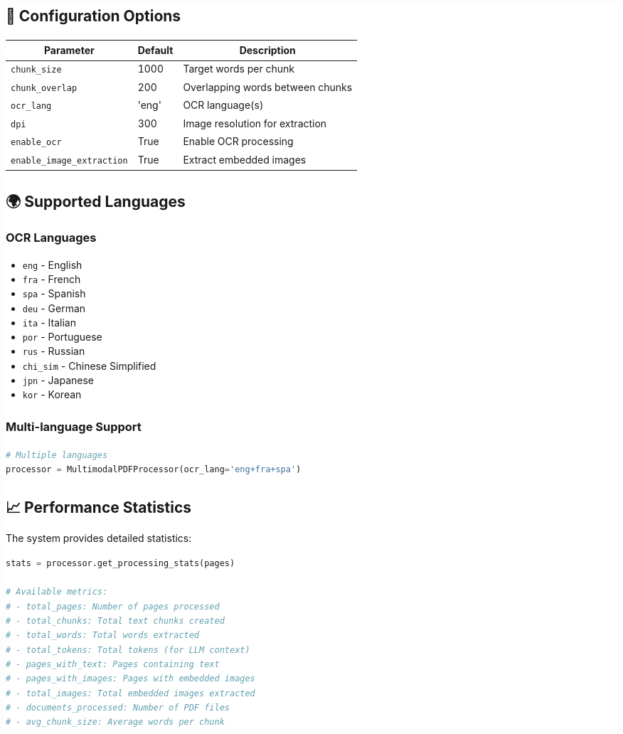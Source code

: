 ## 🔧 **Configuration Options**

| Parameter | Default | Description |
|-----------|---------|-------------|
| `chunk_size` | 1000 | Target words per chunk |
| `chunk_overlap` | 200 | Overlapping words between chunks |
| `ocr_lang` | 'eng' | OCR language(s) |
| `dpi` | 300 | Image resolution for extraction |
| `enable_ocr` | True | Enable OCR processing |
| `enable_image_extraction` | True | Extract embedded images |

## 🌍 **Supported Languages**

### **OCR Languages**
- `eng` - English
- `fra` - French
- `spa` - Spanish
- `deu` - German
- `ita` - Italian
- `por` - Portuguese
- `rus` - Russian
- `chi_sim` - Chinese Simplified
- `jpn` - Japanese
- `kor` - Korean

### **Multi-language Support**
```python
# Multiple languages
processor = MultimodalPDFProcessor(ocr_lang='eng+fra+spa')
```

## 📈 **Performance Statistics**

The system provides detailed statistics:

```python
stats = processor.get_processing_stats(pages)

# Available metrics:
# - total_pages: Number of pages processed
# - total_chunks: Total text chunks created
# - total_words: Total words extracted
# - total_tokens: Total tokens (for LLM context)
# - pages_with_text: Pages containing text
# - pages_with_images: Pages with embedded images
# - total_images: Total embedded images extracted
# - documents_processed: Number of PDF files
# - avg_chunk_size: Average words per chunk
```
